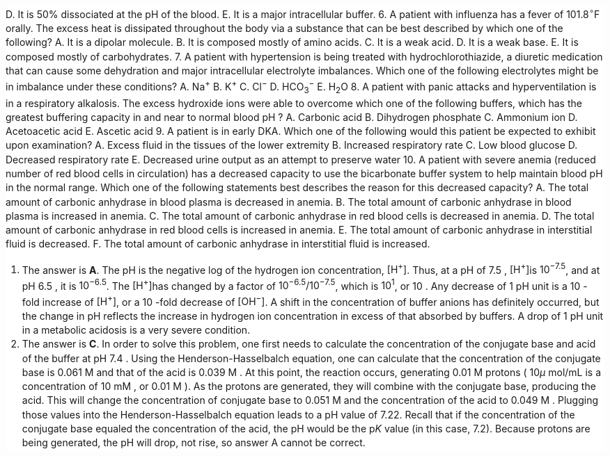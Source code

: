 D. It is $50 \%$ dissociated at the pH of the blood.
E. It is a major intracellular buffer.
6. A patient with influenza has a fever of $101.8^{\circ} \mathrm{F}$ orally. The excess heat is dissipated throughout the body via a substance that can be best described by which one of the following?
A. It is a dipolar molecule.
B. It is composed mostly of amino acids.
C. It is a weak acid.
D. It is a weak base.
E. It is composed mostly of carbohydrates.
7. A patient with hypertension is being treated with hydrochlorothiazide, a diuretic medication that can cause some dehydration and major intracellular electrolyte imbalances. Which one of the following electrolytes might be in imbalance under these conditions?
A. $\mathrm{Na}^{+}$
B. $\mathrm{K}^{+}$
C. $\mathrm{Cl}^{-}$
D. $\mathrm{HCO}_{3}^{-}$
E. $\mathrm{H}_{2} \mathrm{O}$
8. A patient with panic attacks and hyperventilation is in a respiratory alkalosis. The excess hydroxide ions were able to overcome which one of the following buffers, which has the greatest buffering capacity in and near to normal blood pH ?
A. Carbonic acid
B. Dihydrogen phosphate
C. Ammonium ion
D. Acetoacetic acid
E. Ascetic acid
9. A patient is in early DKA. Which one of the following would this patient be expected to exhibit upon examination?
A. Excess fluid in the tissues of the lower extremity
B. Increased respiratory rate
C. Low blood glucose
D. Decreased respiratory rate
E. Decreased urine output as an attempt to preserve water
10. A patient with severe anemia (reduced number of red blood cells in circulation) has a decreased capacity to use the bicarbonate buffer system to help maintain blood pH in the normal range. Which one of the following statements best describes the reason for this decreased capacity?
A. The total amount of carbonic anhydrase in blood plasma is decreased in anemia.
B. The total amount of carbonic anhydrase in blood plasma is increased in anemia.
C. The total amount of carbonic anhydrase in red blood cells is decreased in anemia.
D. The total amount of carbonic anhydrase in red blood cells is increased in anemia.
E. The total amount of carbonic anhydrase in interstitial fluid is decreased.
F. The total amount of carbonic anhydrase in interstitial fluid is increased.

1. The answer is $\mathbf{A}$. The pH is the negative log of the hydrogen ion concentration, $\left[\mathrm{H}^{+}\right]$. Thus, at a pH of 7.5 , $\left[\mathrm{H}^{+}\right]$is $10^{-7.5}$, and at pH 6.5 , it is $10^{-6.5}$. The $\left[\mathrm{H}^{+}\right]$has changed by a factor of $10^{-6.5} / 10^{-7.5}$, which is $10^{1}$, or 10 . Any decrease of 1 pH unit is a 10 -fold increase of $\left[\mathrm{H}^{+}\right]$, or a 10 -fold decrease of $\left[\mathrm{OH}^{-}\right]$. A shift in the concentration of buffer anions has definitely occurred, but the change in pH reflects the increase in hydrogen ion concentration in excess of that absorbed by buffers. A drop of 1 pH unit in a metabolic acidosis is a very severe condition.
2. The answer is $\mathbf{C}$. In order to solve this problem, one first needs to calculate the concentration of the conjugate base and acid of the buffer at pH 7.4 . Using the Henderson-Hasselbalch equation, one can calculate that the concentration of the conjugate base is 0.061 M and that of the acid is 0.039 M . At this point, the reaction occurs, generating 0.01 M protons ( $10 \mu \mathrm{~mol} / \mathrm{mL}$ is a concentration of 10 mM , or 0.01 M ). As the protons are generated, they will combine with the conjugate base, producing the acid. This will change the concentration of conjugate base to 0.051 M and the concentration of the acid to 0.049 M . Plugging those values into the Henderson-Hasselbalch equation leads to a pH value of 7.22. Recall that if the concentration of the conjugate base equaled the concentration of the acid, the pH would be the $\mathrm{p} K$ value (in this case, 7.2). Because protons are being generated, the pH will drop, not rise, so answer A cannot be correct.